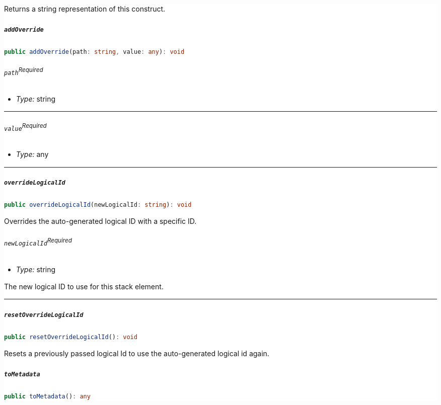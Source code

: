 Returns a string representation of this construct.

##### `addOverride` <a name="addOverride" id="@cdktf/aws-cdk.dxGateway.DxGateway.addOverride"></a>

```typescript
public addOverride(path: string, value: any): void
```

###### `path`<sup>Required</sup> <a name="path" id="@cdktf/aws-cdk.dxGateway.DxGateway.addOverride.parameter.path"></a>

- *Type:* string

---

###### `value`<sup>Required</sup> <a name="value" id="@cdktf/aws-cdk.dxGateway.DxGateway.addOverride.parameter.value"></a>

- *Type:* any

---

##### `overrideLogicalId` <a name="overrideLogicalId" id="@cdktf/aws-cdk.dxGateway.DxGateway.overrideLogicalId"></a>

```typescript
public overrideLogicalId(newLogicalId: string): void
```

Overrides the auto-generated logical ID with a specific ID.

###### `newLogicalId`<sup>Required</sup> <a name="newLogicalId" id="@cdktf/aws-cdk.dxGateway.DxGateway.overrideLogicalId.parameter.newLogicalId"></a>

- *Type:* string

The new logical ID to use for this stack element.

---

##### `resetOverrideLogicalId` <a name="resetOverrideLogicalId" id="@cdktf/aws-cdk.dxGateway.DxGateway.resetOverrideLogicalId"></a>

```typescript
public resetOverrideLogicalId(): void
```

Resets a previously passed logical Id to use the auto-generated logical id again.

##### `toMetadata` <a name="toMetadata" id="@cdktf/aws-cdk.dxGateway.DxGateway.toMetadata"></a>

```typescript
public toMetadata(): any
```
